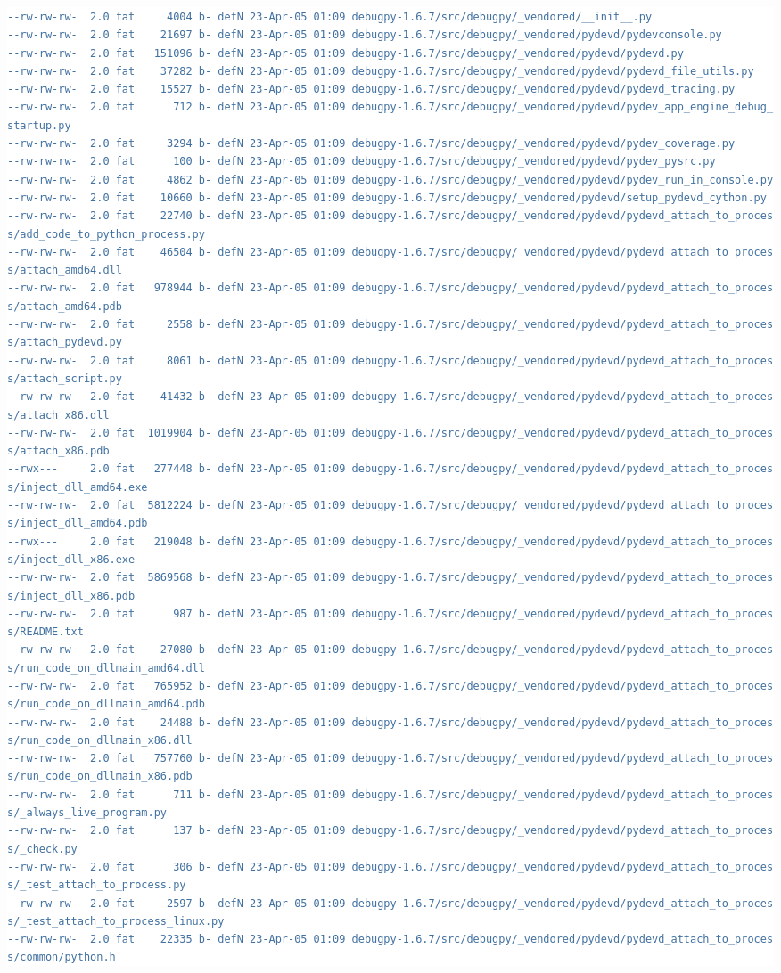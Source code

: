 ```diff
--rw-rw-rw-  2.0 fat     4004 b- defN 23-Apr-05 01:09 debugpy-1.6.7/src/debugpy/_vendored/__init__.py
--rw-rw-rw-  2.0 fat    21697 b- defN 23-Apr-05 01:09 debugpy-1.6.7/src/debugpy/_vendored/pydevd/pydevconsole.py
--rw-rw-rw-  2.0 fat   151096 b- defN 23-Apr-05 01:09 debugpy-1.6.7/src/debugpy/_vendored/pydevd/pydevd.py
--rw-rw-rw-  2.0 fat    37282 b- defN 23-Apr-05 01:09 debugpy-1.6.7/src/debugpy/_vendored/pydevd/pydevd_file_utils.py
--rw-rw-rw-  2.0 fat    15527 b- defN 23-Apr-05 01:09 debugpy-1.6.7/src/debugpy/_vendored/pydevd/pydevd_tracing.py
--rw-rw-rw-  2.0 fat      712 b- defN 23-Apr-05 01:09 debugpy-1.6.7/src/debugpy/_vendored/pydevd/pydev_app_engine_debug_startup.py
--rw-rw-rw-  2.0 fat     3294 b- defN 23-Apr-05 01:09 debugpy-1.6.7/src/debugpy/_vendored/pydevd/pydev_coverage.py
--rw-rw-rw-  2.0 fat      100 b- defN 23-Apr-05 01:09 debugpy-1.6.7/src/debugpy/_vendored/pydevd/pydev_pysrc.py
--rw-rw-rw-  2.0 fat     4862 b- defN 23-Apr-05 01:09 debugpy-1.6.7/src/debugpy/_vendored/pydevd/pydev_run_in_console.py
--rw-rw-rw-  2.0 fat    10660 b- defN 23-Apr-05 01:09 debugpy-1.6.7/src/debugpy/_vendored/pydevd/setup_pydevd_cython.py
--rw-rw-rw-  2.0 fat    22740 b- defN 23-Apr-05 01:09 debugpy-1.6.7/src/debugpy/_vendored/pydevd/pydevd_attach_to_process/add_code_to_python_process.py
--rw-rw-rw-  2.0 fat    46504 b- defN 23-Apr-05 01:09 debugpy-1.6.7/src/debugpy/_vendored/pydevd/pydevd_attach_to_process/attach_amd64.dll
--rw-rw-rw-  2.0 fat   978944 b- defN 23-Apr-05 01:09 debugpy-1.6.7/src/debugpy/_vendored/pydevd/pydevd_attach_to_process/attach_amd64.pdb
--rw-rw-rw-  2.0 fat     2558 b- defN 23-Apr-05 01:09 debugpy-1.6.7/src/debugpy/_vendored/pydevd/pydevd_attach_to_process/attach_pydevd.py
--rw-rw-rw-  2.0 fat     8061 b- defN 23-Apr-05 01:09 debugpy-1.6.7/src/debugpy/_vendored/pydevd/pydevd_attach_to_process/attach_script.py
--rw-rw-rw-  2.0 fat    41432 b- defN 23-Apr-05 01:09 debugpy-1.6.7/src/debugpy/_vendored/pydevd/pydevd_attach_to_process/attach_x86.dll
--rw-rw-rw-  2.0 fat  1019904 b- defN 23-Apr-05 01:09 debugpy-1.6.7/src/debugpy/_vendored/pydevd/pydevd_attach_to_process/attach_x86.pdb
--rwx---     2.0 fat   277448 b- defN 23-Apr-05 01:09 debugpy-1.6.7/src/debugpy/_vendored/pydevd/pydevd_attach_to_process/inject_dll_amd64.exe
--rw-rw-rw-  2.0 fat  5812224 b- defN 23-Apr-05 01:09 debugpy-1.6.7/src/debugpy/_vendored/pydevd/pydevd_attach_to_process/inject_dll_amd64.pdb
--rwx---     2.0 fat   219048 b- defN 23-Apr-05 01:09 debugpy-1.6.7/src/debugpy/_vendored/pydevd/pydevd_attach_to_process/inject_dll_x86.exe
--rw-rw-rw-  2.0 fat  5869568 b- defN 23-Apr-05 01:09 debugpy-1.6.7/src/debugpy/_vendored/pydevd/pydevd_attach_to_process/inject_dll_x86.pdb
--rw-rw-rw-  2.0 fat      987 b- defN 23-Apr-05 01:09 debugpy-1.6.7/src/debugpy/_vendored/pydevd/pydevd_attach_to_process/README.txt
--rw-rw-rw-  2.0 fat    27080 b- defN 23-Apr-05 01:09 debugpy-1.6.7/src/debugpy/_vendored/pydevd/pydevd_attach_to_process/run_code_on_dllmain_amd64.dll
--rw-rw-rw-  2.0 fat   765952 b- defN 23-Apr-05 01:09 debugpy-1.6.7/src/debugpy/_vendored/pydevd/pydevd_attach_to_process/run_code_on_dllmain_amd64.pdb
--rw-rw-rw-  2.0 fat    24488 b- defN 23-Apr-05 01:09 debugpy-1.6.7/src/debugpy/_vendored/pydevd/pydevd_attach_to_process/run_code_on_dllmain_x86.dll
--rw-rw-rw-  2.0 fat   757760 b- defN 23-Apr-05 01:09 debugpy-1.6.7/src/debugpy/_vendored/pydevd/pydevd_attach_to_process/run_code_on_dllmain_x86.pdb
--rw-rw-rw-  2.0 fat      711 b- defN 23-Apr-05 01:09 debugpy-1.6.7/src/debugpy/_vendored/pydevd/pydevd_attach_to_process/_always_live_program.py
--rw-rw-rw-  2.0 fat      137 b- defN 23-Apr-05 01:09 debugpy-1.6.7/src/debugpy/_vendored/pydevd/pydevd_attach_to_process/_check.py
--rw-rw-rw-  2.0 fat      306 b- defN 23-Apr-05 01:09 debugpy-1.6.7/src/debugpy/_vendored/pydevd/pydevd_attach_to_process/_test_attach_to_process.py
--rw-rw-rw-  2.0 fat     2597 b- defN 23-Apr-05 01:09 debugpy-1.6.7/src/debugpy/_vendored/pydevd/pydevd_attach_to_process/_test_attach_to_process_linux.py
--rw-rw-rw-  2.0 fat    22335 b- defN 23-Apr-05 01:09 debugpy-1.6.7/src/debugpy/_vendored/pydevd/pydevd_attach_to_process/common/python.h
```